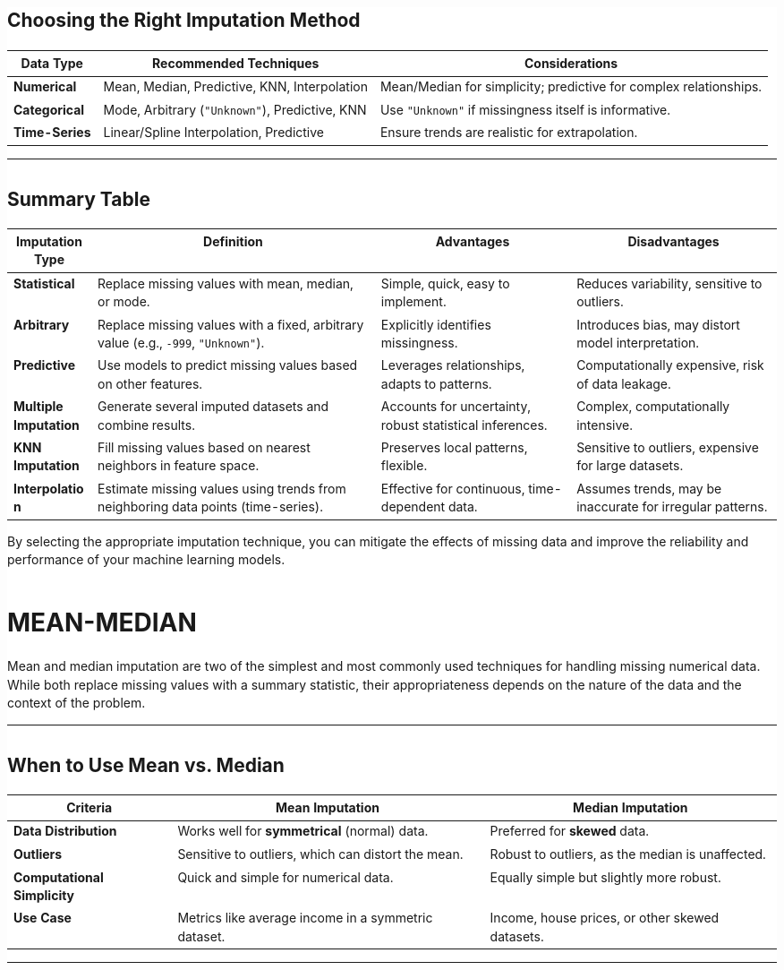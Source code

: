 
## Choosing the Right Imputation Method

| **Data Type**        | **Recommended Techniques**                               | **Considerations**                                               |
|-----------------------|---------------------------------------------------------|------------------------------------------------------------------|
| **Numerical**         | Mean, Median, Predictive, KNN, Interpolation            | Mean/Median for simplicity; predictive for complex relationships.|
| **Categorical**       | Mode, Arbitrary (`"Unknown"`), Predictive, KNN          | Use `"Unknown"` if missingness itself is informative.            |
| **Time-Series**       | Linear/Spline Interpolation, Predictive                 | Ensure trends are realistic for extrapolation.                   |

---

## Summary Table

| **Imputation Type**    | **Definition**                                                                                     | **Advantages**                                           | **Disadvantages**                                           |
|-------------------------|---------------------------------------------------------------------------------------------------|---------------------------------------------------------|-------------------------------------------------------------|
| **Statistical**         | Replace missing values with mean, median, or mode.                                               | Simple, quick, easy to implement.                       | Reduces variability, sensitive to outliers.                 |
| **Arbitrary**           | Replace missing values with a fixed, arbitrary value (e.g., `-999`, `"Unknown"`).                 | Explicitly identifies missingness.                      | Introduces bias, may distort model interpretation.           |
| **Predictive**          | Use models to predict missing values based on other features.                                     | Leverages relationships, adapts to patterns.            | Computationally expensive, risk of data leakage.             |
| **Multiple Imputation** | Generate several imputed datasets and combine results.                                            | Accounts for uncertainty, robust statistical inferences. | Complex, computationally intensive.                         |
| **KNN Imputation**      | Fill missing values based on nearest neighbors in feature space.                                  | Preserves local patterns, flexible.                     | Sensitive to outliers, expensive for large datasets.         |
| **Interpolation**       | Estimate missing values using trends from neighboring data points (time-series).                  | Effective for continuous, time-dependent data.          | Assumes trends, may be inaccurate for irregular patterns.    |

By selecting the appropriate imputation technique, you can mitigate the effects of missing data and improve the reliability and performance of your machine learning models.

<a id='mean-median'></a>
# MEAN-MEDIAN

Mean and median imputation are two of the simplest and most commonly used techniques for handling missing numerical data. While both replace missing values with a summary statistic, their appropriateness depends on the nature of the data and the context of the problem.

---

## When to Use Mean vs. Median

| **Criteria**            | **Mean Imputation**                                | **Median Imputation**                            |
|--------------------------|---------------------------------------------------|-------------------------------------------------|
| **Data Distribution**    | Works well for **symmetrical** (normal) data.     | Preferred for **skewed** data.                  |
| **Outliers**             | Sensitive to outliers, which can distort the mean.| Robust to outliers, as the median is unaffected.|
| **Computational Simplicity** | Quick and simple for numerical data.              | Equally simple but slightly more robust.         |
| **Use Case**             | Metrics like average income in a symmetric dataset.| Income, house prices, or other skewed datasets. |

---